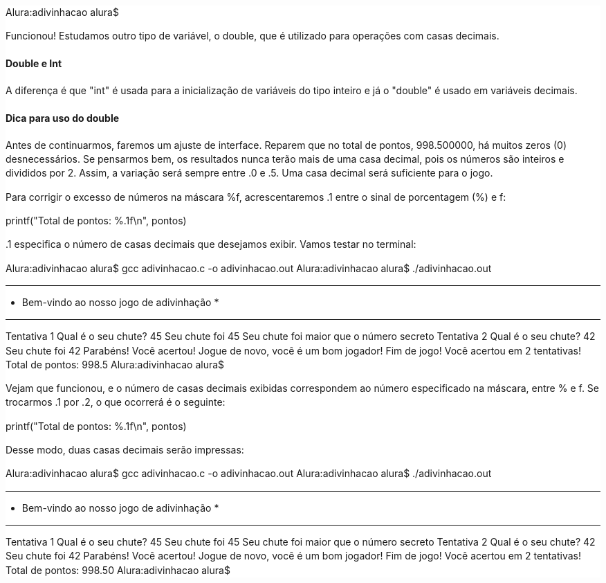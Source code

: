 Alura:adivinhacao alura$

Funcionou! Estudamos outro tipo de variável, o double, que é utilizado para operações com casas decimais.

#### Double e Int
A diferença é que "int" é usada para a inicialização de variáveis do tipo inteiro e já o "double" é usado em variáveis decimais.
#### Dica para uso do double


Antes de continuarmos, faremos um ajuste de interface. Reparem que no total de pontos, 998.500000, há muitos zeros (0) desnecessários. Se pensarmos bem, os resultados nunca terão mais de uma casa decimal, pois os números são inteiros e divididos por 2. Assim, a variação será sempre entre .0 e .5. Uma casa decimal será suficiente para o jogo.

Para corrigir o excesso de números na máscara %f, acrescentaremos .1 entre o sinal de porcentagem (%) e f:

printf("Total de pontos: %.1f\n", pontos)

.1 especifica o número de casas decimais que desejamos exibir. Vamos testar no terminal:

Alura:adivinhacao alura$ gcc adivinhacao.c -o adivinhacao.out
Alura:adivinhacao alura$ ./adivinhacao.out
******************************************
* Bem-vindo ao nosso jogo de adivinhação *
******************************************
Tentativa 1
Qual é o seu chute? 45
Seu chute foi 45
Seu chute foi maior que o número secreto
Tentativa 2
Qual é o seu chute? 42
Seu chute foi 42
Parabéns! Você acertou!
Jogue de novo, você é um bom jogador!
Fim de jogo!
Você acertou em 2 tentativas!
Total de pontos: 998.5
Alura:adivinhacao alura$

Vejam que funcionou, e o número de casas decimais exibidas correspondem ao número especificado na máscara, entre % e f. Se trocarmos .1 por .2, o que ocorrerá é o seguinte:

printf("Total de pontos: %.1f\n", pontos)

Desse modo, duas casas decimais serão impressas:

Alura:adivinhacao alura$ gcc adivinhacao.c -o adivinhacao.out
Alura:adivinhacao alura$ ./adivinhacao.out
******************************************
* Bem-vindo ao nosso jogo de adivinhação *
******************************************
Tentativa 1
Qual é o seu chute? 45
Seu chute foi 45
Seu chute foi maior que o número secreto
Tentativa 2
Qual é o seu chute? 42
Seu chute foi 42
Parabéns! Você acertou!
Jogue de novo, você é um bom jogador!
Fim de jogo!
Você acertou em 2 tentativas!
Total de pontos: 998.50
Alura:adivinhacao alura$
